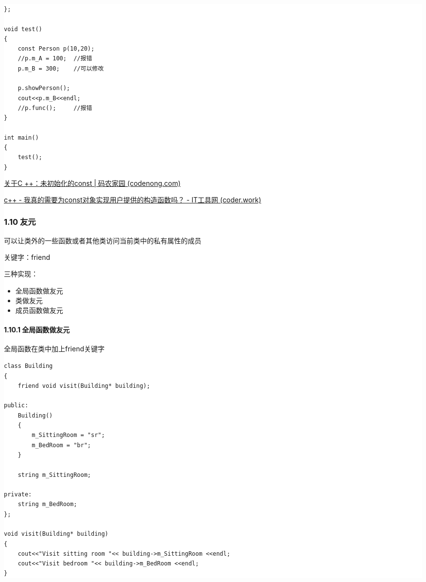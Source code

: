 ```
};

void test()
{
	const Person p(10,20);
	//p.m_A = 100;	//报错
	p.m_B = 300;	//可以修改
	
	p.showPerson();
    cout<<p.m_B<<endl;
	//p.func();		//报错
}

int main()
{
    test();
}
```

[关于C ++：未初始化的const | 码农家园 (codenong.com)](https://www.codenong.com/8092670/)

[c++ - 我真的需要为const对象实现用户提供的构造函数吗？ - IT工具网 (coder.work)](https://www.coder.work/article/7138240)



### 1.10 友元

可以让类外的一些函数或者其他类访问当前类中的私有属性的成员

关键字：friend



三种实现：

- 全局函数做友元
- 类做友元
- 成员函数做友元



#### 1.10.1 全局函数做友元

全局函数在类中加上friend关键字

```
class Building
{
	friend void visit(Building* building);
	
public:
	Building()
	{
		m_SittingRoom = "sr";
		m_BedRoom = "br";
	}
	
	string m_SittingRoom;
	
private:
	string m_BedRoom;
};

void visit(Building* building)
{
	cout<<"Visit sitting room "<< building->m_SittingRoom <<endl;
	cout<<"Visit bedroom "<< building->m_BedRoom <<endl;
}

```